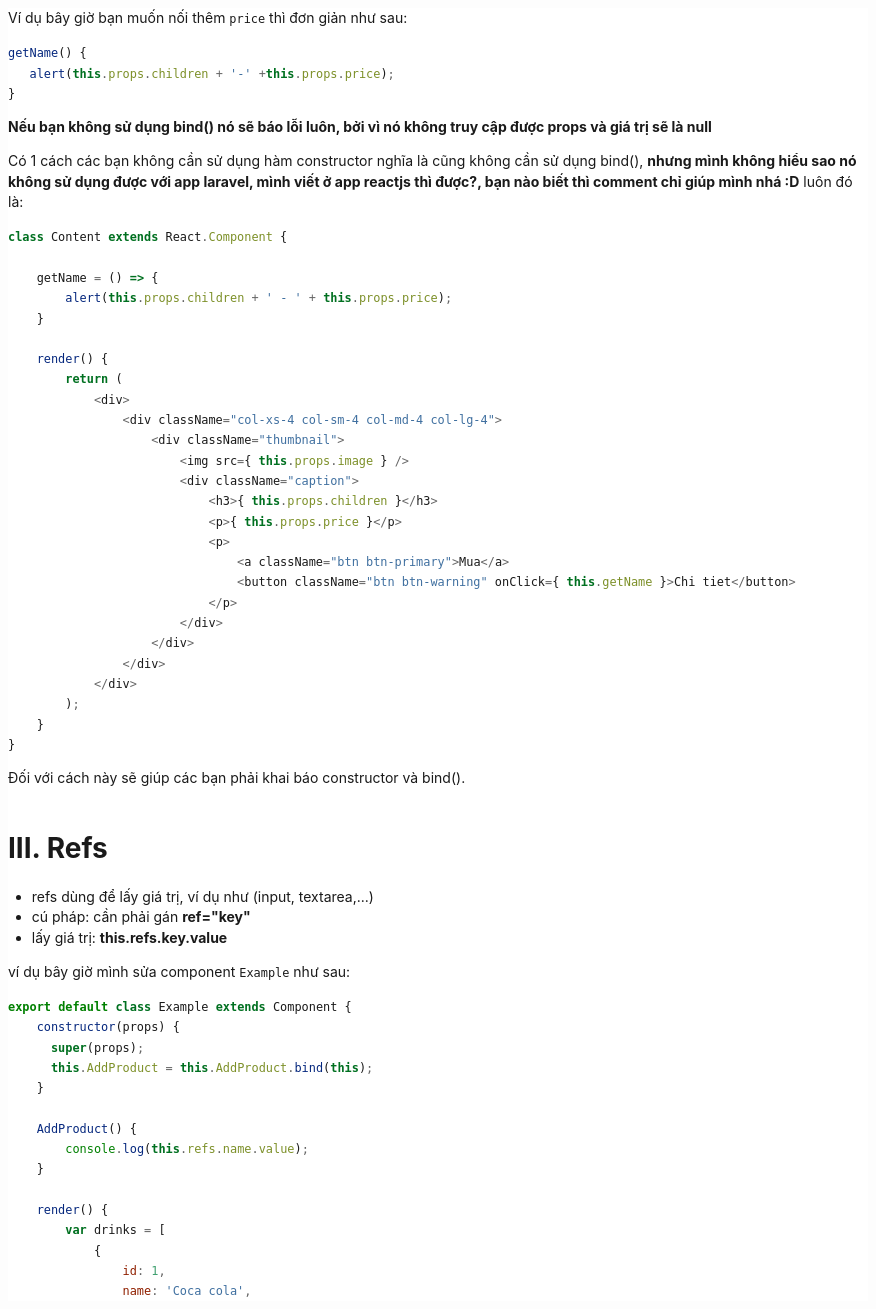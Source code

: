 Ví dụ bây giờ bạn muốn nối thêm `price` thì đơn giản như sau:
```js
getName() {
   alert(this.props.children + '-' +this.props.price);
}
```
**Nếu bạn không sử dụng bind() nó sẽ báo lỗi luôn, bởi vì nó không truy cập được props và giá trị sẽ là null**

Có 1 cách các bạn không cần sử dụng hàm constructor nghĩa là cũng không cần sử dụng bind(), **nhưng mình không hiểu sao nó không sử dụng được với app laravel, mình viết ở app reactjs thì được?, bạn nào biết thì comment chỉ giúp mình nhá :D** luôn đó là:
```js
class Content extends React.Component {

    getName = () => {
        alert(this.props.children + ' - ' + this.props.price);
    }

    render() {
        return (
            <div>
                <div className="col-xs-4 col-sm-4 col-md-4 col-lg-4">
                    <div className="thumbnail">
                        <img src={ this.props.image } />
                        <div className="caption">
                            <h3>{ this.props.children }</h3>
                            <p>{ this.props.price }</p>
                            <p>
                                <a className="btn btn-primary">Mua</a>
                                <button className="btn btn-warning" onClick={ this.getName }>Chi tiet</button>
                            </p>
                        </div>
                    </div>
                </div>
            </div>
        );
    }
}
```
Đối với cách này sẽ giúp các bạn phải khai báo constructor và bind().
# III. Refs
  - refs dùng để lấy giá trị, ví dụ như (input, textarea,...)
  - cú pháp: cần phải gán **ref="key"**
  - lấy giá trị: **this.refs.key.value**

ví dụ bây giờ mình sửa component `Example` như sau:
```js
export default class Example extends Component {
    constructor(props) {
      super(props);
      this.AddProduct = this.AddProduct.bind(this);
    }

    AddProduct() {
        console.log(this.refs.name.value);
    }

    render() {
        var drinks = [
            {
                id: 1,
                name: 'Coca cola',
```